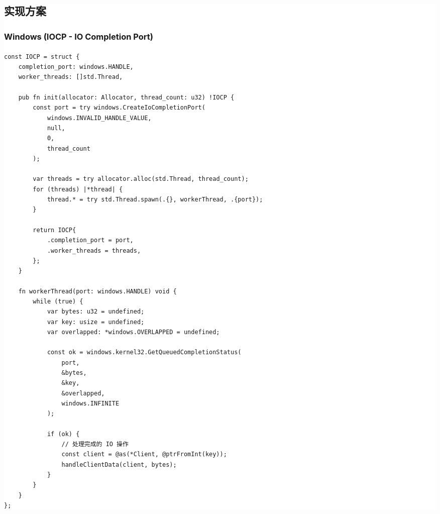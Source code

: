 
## 实现方案

### Windows (IOCP - IO Completion Port)

```zig
const IOCP = struct {
    completion_port: windows.HANDLE,
    worker_threads: []std.Thread,
    
    pub fn init(allocator: Allocator, thread_count: u32) !IOCP {
        const port = try windows.CreateIoCompletionPort(
            windows.INVALID_HANDLE_VALUE,
            null,
            0,
            thread_count
        );
        
        var threads = try allocator.alloc(std.Thread, thread_count);
        for (threads) |*thread| {
            thread.* = try std.Thread.spawn(.{}, workerThread, .{port});
        }
        
        return IOCP{
            .completion_port = port,
            .worker_threads = threads,
        };
    }
    
    fn workerThread(port: windows.HANDLE) void {
        while (true) {
            var bytes: u32 = undefined;
            var key: usize = undefined;
            var overlapped: *windows.OVERLAPPED = undefined;
            
            const ok = windows.kernel32.GetQueuedCompletionStatus(
                port,
                &bytes,
                &key,
                &overlapped,
                windows.INFINITE
            );
            
            if (ok) {
                // 处理完成的 IO 操作
                const client = @as(*Client, @ptrFromInt(key));
                handleClientData(client, bytes);
            }
        }
    }
};
```
